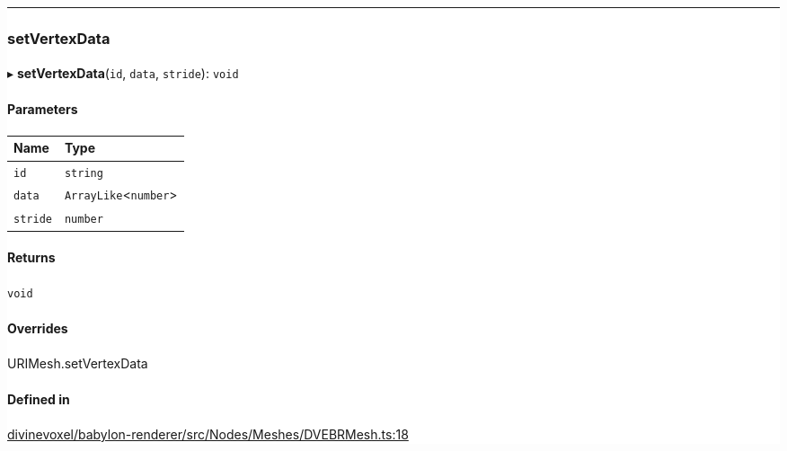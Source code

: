 ___

### setVertexData

▸ **setVertexData**(`id`, `data`, `stride`): `void`

#### Parameters

| Name | Type |
| :------ | :------ |
| `id` | `string` |
| `data` | `ArrayLike`\<`number`\> |
| `stride` | `number` |

#### Returns

`void`

#### Overrides

URIMesh.setVertexData

#### Defined in

[divinevoxel/babylon-renderer/src/Nodes/Meshes/DVEBRMesh.ts:18](https://github.com/lucasdamianjohnson/DivineVoxelEngine/blob/596fa7391478620ed460dfb4856ff0a763b91c49/divinevoxel/babylon-renderer/src/Nodes/Meshes/DVEBRMesh.ts#L18)
